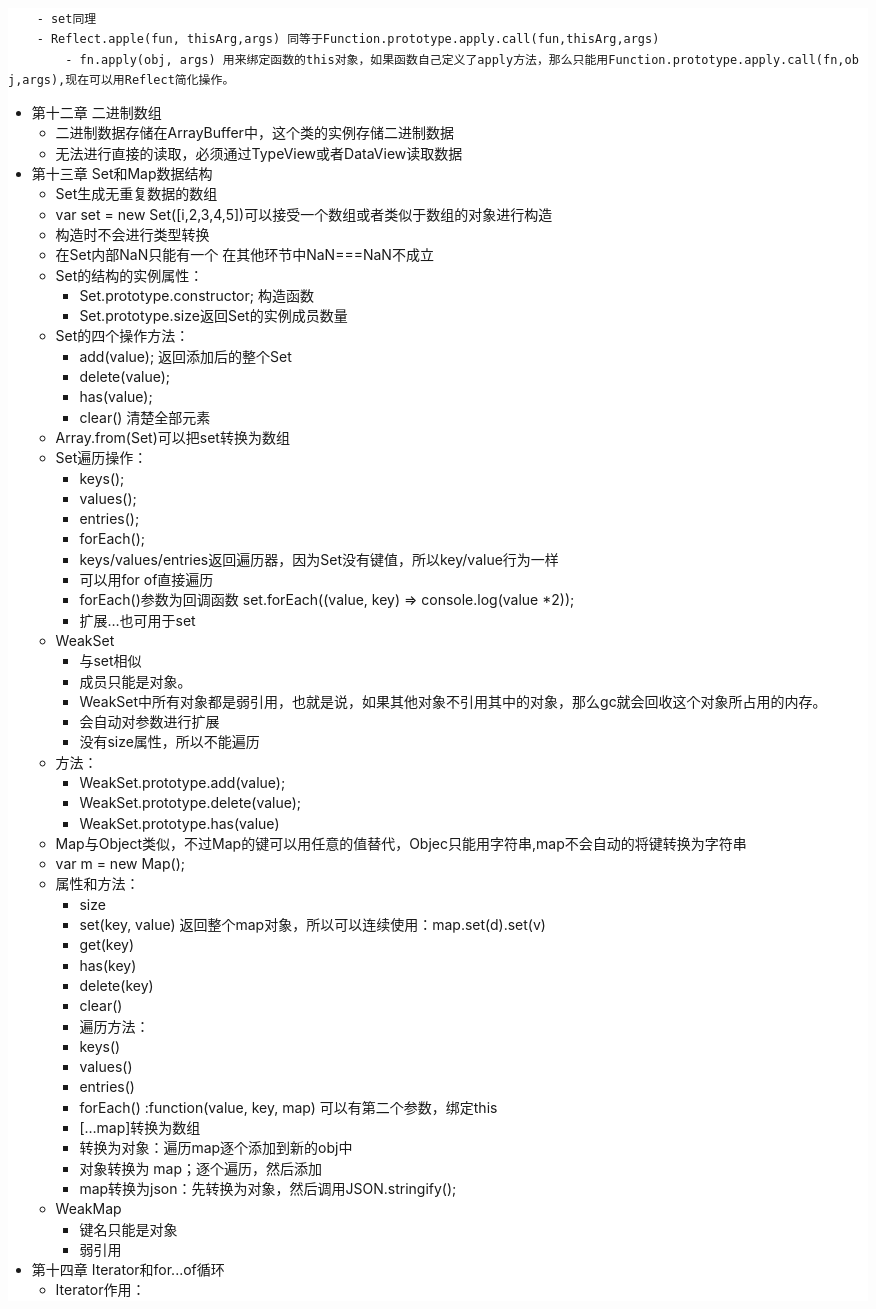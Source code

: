 		- set同理
		- Reflect.apple(fun, thisArg,args) 同等于Function.prototype.apply.call(fun,thisArg,args)
			- fn.apply(obj, args) 用来绑定函数的this对象，如果函数自己定义了apply方法，那么只能用Function.prototype.apply.call(fn,obj,args),现在可以用Reflect简化操作。
- 第十二章 二进制数组
	- 二进制数据存储在ArrayBuffer中，这个类的实例存储二进制数据
	- 无法进行直接的读取，必须通过TypeView或者DataView读取数据
- 第十三章 Set和Map数据结构
	- Set生成无重复数据的数组
	- var set = new Set([i,2,3,4,5])可以接受一个数组或者类似于数组的对象进行构造
	- 构造时不会进行类型转换
	- 在Set内部NaN只能有一个 在其他环节中NaN===NaN不成立
	- Set的结构的实例属性：
		- Set.prototype.constructor; 构造函数
		- Set.prototype.size返回Set的实例成员数量
	- Set的四个操作方法：
		- add(value); 返回添加后的整个Set
		- delete(value);
		- has(value);
		- clear() 清楚全部元素
	- Array.from(Set)可以把set转换为数组
	- Set遍历操作：
		- keys();
		- values();
		- entries();
		- forEach();
		- keys/values/entries返回遍历器，因为Set没有键值，所以key/value行为一样
		- 可以用for of直接遍历
		- forEach()参数为回调函数
		set.forEach((value, key) => console.log(value *2));
		- 扩展…也可用于set
	- WeakSet
		- 与set相似
		- 成员只能是对象。
		- WeakSet中所有对象都是弱引用，也就是说，如果其他对象不引用其中的对象，那么gc就会回收这个对象所占用的内存。
		- 会自动对参数进行扩展
		- 没有size属性，所以不能遍历
	- 方法：
		- WeakSet.prototype.add(value);
		- WeakSet.prototype.delete(value);
		- WeakSet.prototype.has(value)
	- Map与Object类似，不过Map的键可以用任意的值替代，Objec只能用字符串,map不会自动的将键转换为字符串
	- var m = new Map();
	- 属性和方法：
		- size
		- set(key, value) 返回整个map对象，所以可以连续使用：map.set(d).set(v)
		- get(key)
		- has(key)
		- delete(key)
		- clear()
		- 遍历方法：
		- keys()
		- values()
		- entries()
		- forEach() :function(value, key, map) 可以有第二个参数，绑定this
		- […map]转换为数组
		- 转换为对象：遍历map逐个添加到新的obj中
		- 对象转换为 map；逐个遍历，然后添加
		- map转换为json：先转换为对象，然后调用JSON.stringify();
	- WeakMap
		- 键名只能是对象
		- 弱引用
- 第十四章 Iterator和for...of循环
	- Iterator作用：
